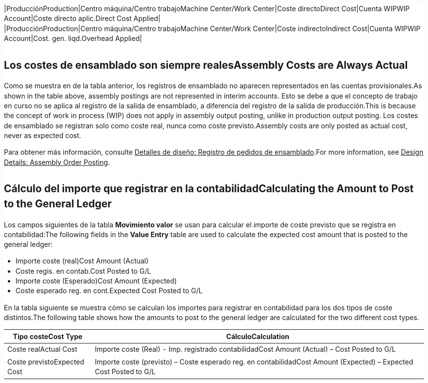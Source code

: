 |<span data-ttu-id="dc7b0-327">Producción</span><span class="sxs-lookup"><span data-stu-id="dc7b0-327">Production</span></span>|<span data-ttu-id="dc7b0-328">Centro máquina/Centro trabajo</span><span class="sxs-lookup"><span data-stu-id="dc7b0-328">Machine Center/Work Center</span></span>|<span data-ttu-id="dc7b0-329">Coste directo</span><span class="sxs-lookup"><span data-stu-id="dc7b0-329">Direct Cost</span></span>|<span data-ttu-id="dc7b0-330">Cuenta WIP</span><span class="sxs-lookup"><span data-stu-id="dc7b0-330">WIP Account</span></span>|<span data-ttu-id="dc7b0-331">Coste directo aplic.</span><span class="sxs-lookup"><span data-stu-id="dc7b0-331">Direct Cost Applied</span></span>|  
|<span data-ttu-id="dc7b0-332">Producción</span><span class="sxs-lookup"><span data-stu-id="dc7b0-332">Production</span></span>|<span data-ttu-id="dc7b0-333">Centro máquina/Centro trabajo</span><span class="sxs-lookup"><span data-stu-id="dc7b0-333">Machine Center/Work Center</span></span>|<span data-ttu-id="dc7b0-334">Coste indirecto</span><span class="sxs-lookup"><span data-stu-id="dc7b0-334">Indirect Cost</span></span>|<span data-ttu-id="dc7b0-335">Cuenta WIP</span><span class="sxs-lookup"><span data-stu-id="dc7b0-335">WIP Account</span></span>|<span data-ttu-id="dc7b0-336">Cost. gen. liqd.</span><span class="sxs-lookup"><span data-stu-id="dc7b0-336">Overhead Applied</span></span>|  

## <a name="assembly-costs-are-always-actual"></a><span data-ttu-id="dc7b0-337">Los costes de ensamblado son siempre reales</span><span class="sxs-lookup"><span data-stu-id="dc7b0-337">Assembly Costs are Always Actual</span></span>  
 <span data-ttu-id="dc7b0-338">Como se muestra en de la tabla anterior, los registros de ensamblado no aparecen representados en las cuentas provisionales.</span><span class="sxs-lookup"><span data-stu-id="dc7b0-338">As shown in the table above, assembly postings are not represented in interim accounts.</span></span> <span data-ttu-id="dc7b0-339">Esto se debe a que el concepto de trabajo en curso no se aplica al registro de la salida de ensamblado, a diferencia del registro de la salida de producción.</span><span class="sxs-lookup"><span data-stu-id="dc7b0-339">This is because the concept of work in process (WIP) does not apply in assembly output posting, unlike in production output posting.</span></span> <span data-ttu-id="dc7b0-340">Los costes de ensamblado se registran solo como coste real, nunca como coste previsto.</span><span class="sxs-lookup"><span data-stu-id="dc7b0-340">Assembly costs are only posted as actual cost, never as expected cost.</span></span>  

 <span data-ttu-id="dc7b0-341">Para obtener más información, consulte [Detalles de diseño: Registro de pedidos de ensamblado](design-details-assembly-order-posting.md).</span><span class="sxs-lookup"><span data-stu-id="dc7b0-341">For more information, see [Design Details: Assembly Order Posting](design-details-assembly-order-posting.md).</span></span>  

## <a name="calculating-the-amount-to-post-to-the-general-ledger"></a><span data-ttu-id="dc7b0-342">Cálculo del importe que registrar en la contabilidad</span><span class="sxs-lookup"><span data-stu-id="dc7b0-342">Calculating the Amount to Post to the General Ledger</span></span>  
 <span data-ttu-id="dc7b0-343">Los campos siguientes de la tabla **Movimiento valor** se usan para calcular el importe de coste previsto que se registra en contabilidad:</span><span class="sxs-lookup"><span data-stu-id="dc7b0-343">The following fields in the **Value Entry** table are used to calculate the expected cost amount that is posted to the general ledger:</span></span>  

-   <span data-ttu-id="dc7b0-344">Importe coste (real)</span><span class="sxs-lookup"><span data-stu-id="dc7b0-344">Cost Amount (Actual)</span></span>  
-   <span data-ttu-id="dc7b0-345">Coste regis. en contab.</span><span class="sxs-lookup"><span data-stu-id="dc7b0-345">Cost Posted to G/L</span></span>  
-   <span data-ttu-id="dc7b0-346">Importe coste (Esperado)</span><span class="sxs-lookup"><span data-stu-id="dc7b0-346">Cost Amount (Expected)</span></span>  
-   <span data-ttu-id="dc7b0-347">Coste esperado reg. en cont.</span><span class="sxs-lookup"><span data-stu-id="dc7b0-347">Expected Cost Posted to G/L</span></span>  

<span data-ttu-id="dc7b0-348">En la tabla siguiente se muestra cómo se calculan los importes para registrar en contabilidad para los dos tipos de coste distintos.</span><span class="sxs-lookup"><span data-stu-id="dc7b0-348">The following table shows how the amounts to post to the general ledger are calculated for the two different cost types.</span></span>  

|<span data-ttu-id="dc7b0-349">Tipo coste</span><span class="sxs-lookup"><span data-stu-id="dc7b0-349">Cost Type</span></span>|<span data-ttu-id="dc7b0-350">Cálculo</span><span class="sxs-lookup"><span data-stu-id="dc7b0-350">Calculation</span></span>|  
|---------------|-----------------|  
|<span data-ttu-id="dc7b0-351">Coste real</span><span class="sxs-lookup"><span data-stu-id="dc7b0-351">Actual Cost</span></span>|<span data-ttu-id="dc7b0-352">Importe coste (Real) - Imp. registrado contabilidad</span><span class="sxs-lookup"><span data-stu-id="dc7b0-352">Cost Amount (Actual) – Cost Posted to G/L</span></span>|  
|<span data-ttu-id="dc7b0-353">Coste previsto</span><span class="sxs-lookup"><span data-stu-id="dc7b0-353">Expected Cost</span></span>|<span data-ttu-id="dc7b0-354">Importe coste (previsto) – Coste esperado reg. en contabilidad</span><span class="sxs-lookup"><span data-stu-id="dc7b0-354">Cost Amount (Expected) –  Expected Cost Posted to G/L</span></span>|  
